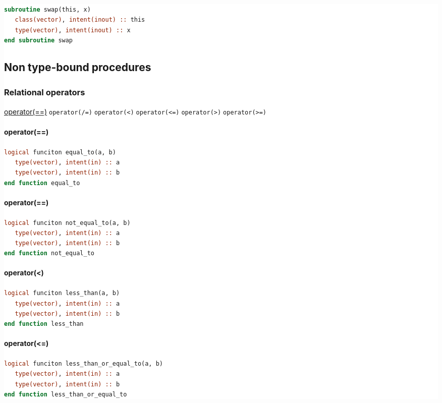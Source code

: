 ``` f90
subroutine swap(this, x)
   class(vector), intent(inout) :: this
   type(vector), intent(inout) :: x
end subroutine swap
```



## Non type-bound procedures

### Relational operators

[operator(==)](#operator(==))
`operator(/=)`
`operator(<)`
`operator(<=)`
`operator(>)`
`operator(>=)`

#### operator(==)

``` f90
logical funciton equal_to(a, b)
   type(vector), intent(in) :: a
   type(vector), intent(in) :: b
end function equal_to
```

#### operator(==)

``` f90
logical funciton not_equal_to(a, b)
   type(vector), intent(in) :: a
   type(vector), intent(in) :: b
end function not_equal_to
```

#### operator(<)

``` f90
logical funciton less_than(a, b)
   type(vector), intent(in) :: a
   type(vector), intent(in) :: b
end function less_than
```

#### operator(<=)

``` f90
logical funciton less_than_or_equal_to(a, b)
   type(vector), intent(in) :: a
   type(vector), intent(in) :: b
end function less_than_or_equal_to
```
